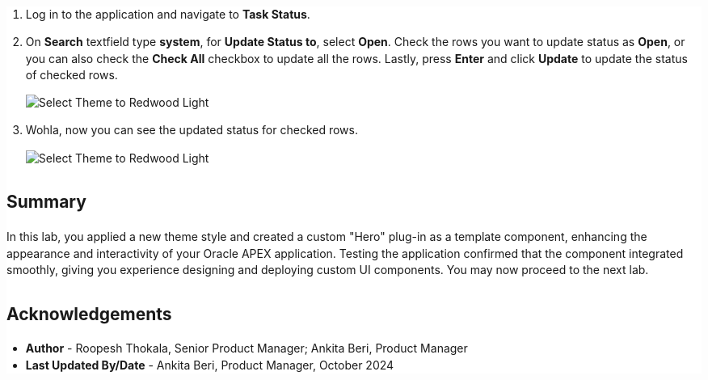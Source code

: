 1. Log in to the application and navigate to **Task Status**.

2. On **Search** textfield type **system**, for **Update Status to**, select **Open**. Check the rows you want to update status as **Open**, or you can also check the **Check All** checkbox to update all the rows. Lastly, press **Enter** and click **Update** to update the status of checked rows.

    ![Select Theme to Redwood Light](images/select-search.png " ")

3. Wohla, now you can see the updated status for checked rows.

    ![Select Theme to Redwood Light](images/result-search.png " ")

## Summary

In this lab, you applied a new theme style and created a custom "Hero" plug-in as a template component, enhancing the appearance and interactivity of your Oracle APEX application. Testing the application confirmed that the component integrated smoothly, giving you experience designing and deploying custom UI components. You may now proceed to the next lab.

## Acknowledgements

- **Author** - Roopesh Thokala, Senior Product Manager; Ankita Beri, Product Manager
- **Last Updated By/Date** - Ankita Beri, Product Manager, October 2024
